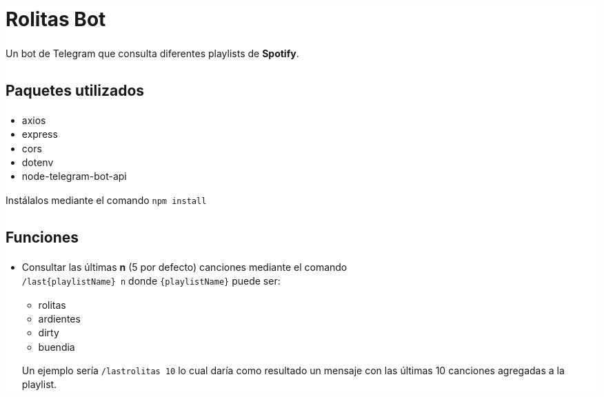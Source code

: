 
# Rolitas Bot

Un bot de Telegram que consulta diferentes playlists de **Spotify**.

## Paquetes utilizados

-   axios
-   express
-   cors
-   dotenv
-   node-telegram-bot-api

Instálalos mediante el comando `npm install`

## Funciones

-   Consultar las últimas **n** (5 por defecto) canciones mediante el comando <br> ```/last{playlistName} n``` donde ```{playlistName}``` puede ser: 
    - rolitas 
    - ardientes 
    - dirty 
    - buendia

    Un ejemplo sería ```/lastrolitas 10``` lo cual daría como resultado un mensaje con las últimas 10 canciones agregadas a la playlist.

    <p align='center'>